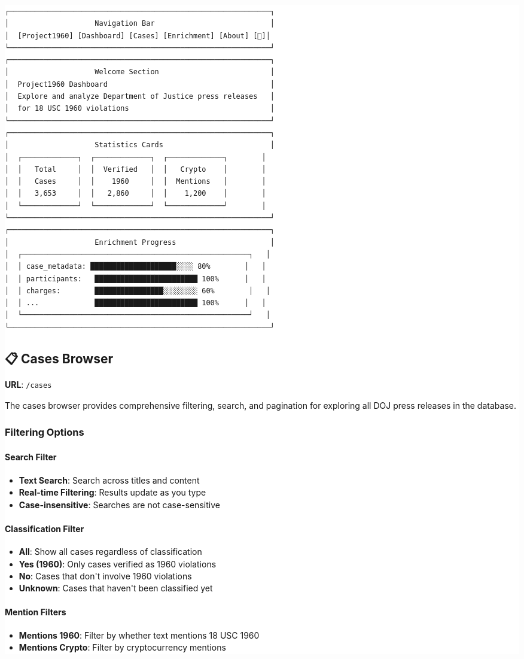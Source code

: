 ```
┌─────────────────────────────────────────────────────────────┐
│                    Navigation Bar                           │
│  [Project1960] [Dashboard] [Cases] [Enrichment] [About] [🌙]│
└─────────────────────────────────────────────────────────────┘
┌─────────────────────────────────────────────────────────────┐
│                    Welcome Section                          │
│  Project1960 Dashboard                                      │
│  Explore and analyze Department of Justice press releases   │
│  for 18 USC 1960 violations                                 │
└─────────────────────────────────────────────────────────────┘
┌─────────────────────────────────────────────────────────────┐
│                    Statistics Cards                         │
│  ┌─────────────┐  ┌─────────────┐  ┌─────────────┐        │
│  │   Total     │  │  Verified   │  │   Crypto    │        │
│  │   Cases     │  │    1960     │  │  Mentions   │        │
│  │   3,653     │  │   2,860     │  │    1,200    │        │
│  └─────────────┘  └─────────────┘  └─────────────┘        │
└─────────────────────────────────────────────────────────────┘
┌─────────────────────────────────────────────────────────────┐
│                    Enrichment Progress                      │
│  ┌─────────────────────────────────────────────────────┐   │
│  │ case_metadata: ████████████████████░░░░ 80%        │   │
│  │ participants:   ████████████████████████ 100%      │   │
│  │ charges:        ████████████████░░░░░░░░ 60%        │   │
│  │ ...             ████████████████████████ 100%      │   │
│  └─────────────────────────────────────────────────────┘   │
└─────────────────────────────────────────────────────────────┘
```

## 📋 Cases Browser

**URL**: `/cases`

The cases browser provides comprehensive filtering, search, and pagination for exploring all DOJ press releases in the database.

### Filtering Options

#### Search Filter
- **Text Search**: Search across titles and content
- **Real-time Filtering**: Results update as you type
- **Case-insensitive**: Searches are not case-sensitive

#### Classification Filter
- **All**: Show all cases regardless of classification
- **Yes (1960)**: Only cases verified as 1960 violations
- **No**: Cases that don't involve 1960 violations
- **Unknown**: Cases that haven't been classified yet

#### Mention Filters
- **Mentions 1960**: Filter by whether text mentions 18 USC 1960
- **Mentions Crypto**: Filter by cryptocurrency mentions
